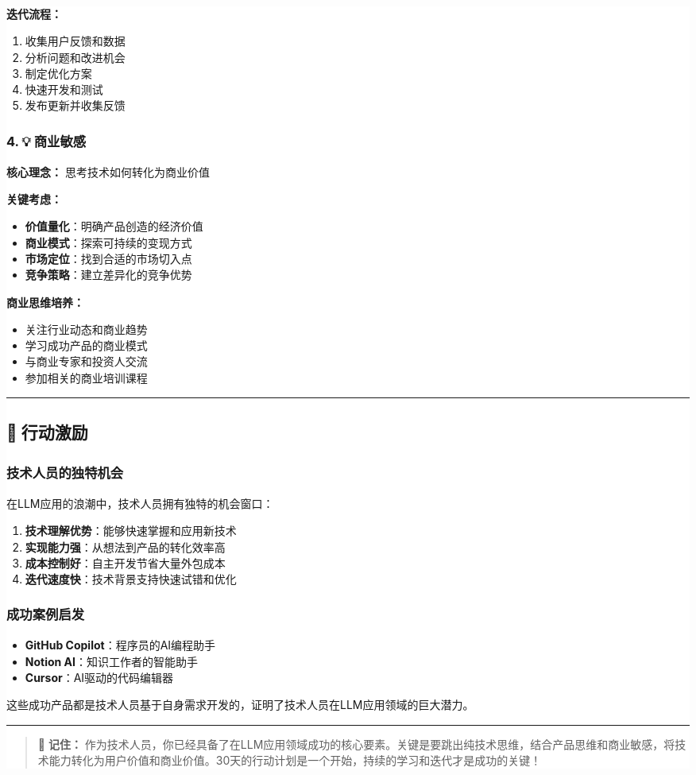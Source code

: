 **迭代流程：**
1. 收集用户反馈和数据
2. 分析问题和改进机会
3. 制定优化方案
4. 快速开发和测试
5. 发布更新并收集反馈

### 4. 💡 商业敏感

**核心理念：** 思考技术如何转化为商业价值

**关键考虑：**
- **价值量化**：明确产品创造的经济价值
- **商业模式**：探索可持续的变现方式
- **市场定位**：找到合适的市场切入点
- **竞争策略**：建立差异化的竞争优势

**商业思维培养：**
- 关注行业动态和商业趋势
- 学习成功产品的商业模式
- 与商业专家和投资人交流
- 参加相关的商业培训课程

---

## 💪 行动激励

### 技术人员的独特机会

在LLM应用的浪潮中，技术人员拥有独特的机会窗口：

1. **技术理解优势**：能够快速掌握和应用新技术
2. **实现能力强**：从想法到产品的转化效率高
3. **成本控制好**：自主开发节省大量外包成本
4. **迭代速度快**：技术背景支持快速试错和优化

### 成功案例启发

- **GitHub Copilot**：程序员的AI编程助手
- **Notion AI**：知识工作者的智能助手
- **Cursor**：AI驱动的代码编辑器

这些成功产品都是技术人员基于自身需求开发的，证明了技术人员在LLM应用领域的巨大潜力。

---

> 🚀 **记住：** 作为技术人员，你已经具备了在LLM应用领域成功的核心要素。关键是要跳出纯技术思维，结合产品思维和商业敏感，将技术能力转化为用户价值和商业价值。30天的行动计划是一个开始，持续的学习和迭代才是成功的关键！ 